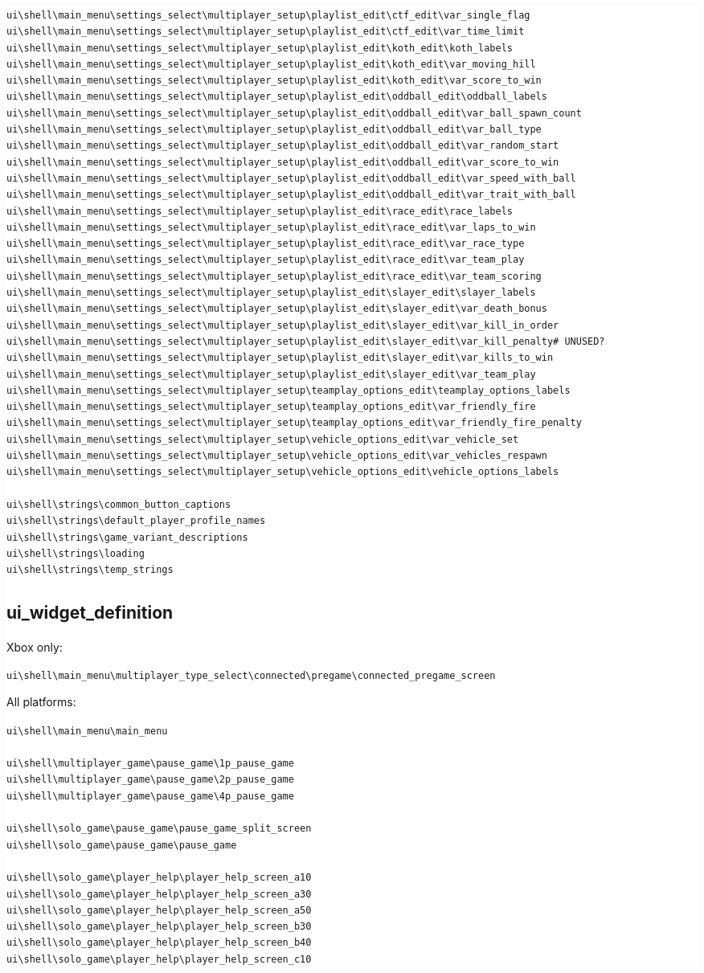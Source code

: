 ```
ui\shell\main_menu\settings_select\multiplayer_setup\playlist_edit\ctf_edit\var_single_flag
ui\shell\main_menu\settings_select\multiplayer_setup\playlist_edit\ctf_edit\var_time_limit
ui\shell\main_menu\settings_select\multiplayer_setup\playlist_edit\koth_edit\koth_labels
ui\shell\main_menu\settings_select\multiplayer_setup\playlist_edit\koth_edit\var_moving_hill
ui\shell\main_menu\settings_select\multiplayer_setup\playlist_edit\koth_edit\var_score_to_win
ui\shell\main_menu\settings_select\multiplayer_setup\playlist_edit\oddball_edit\oddball_labels
ui\shell\main_menu\settings_select\multiplayer_setup\playlist_edit\oddball_edit\var_ball_spawn_count
ui\shell\main_menu\settings_select\multiplayer_setup\playlist_edit\oddball_edit\var_ball_type
ui\shell\main_menu\settings_select\multiplayer_setup\playlist_edit\oddball_edit\var_random_start
ui\shell\main_menu\settings_select\multiplayer_setup\playlist_edit\oddball_edit\var_score_to_win
ui\shell\main_menu\settings_select\multiplayer_setup\playlist_edit\oddball_edit\var_speed_with_ball
ui\shell\main_menu\settings_select\multiplayer_setup\playlist_edit\oddball_edit\var_trait_with_ball
ui\shell\main_menu\settings_select\multiplayer_setup\playlist_edit\race_edit\race_labels
ui\shell\main_menu\settings_select\multiplayer_setup\playlist_edit\race_edit\var_laps_to_win
ui\shell\main_menu\settings_select\multiplayer_setup\playlist_edit\race_edit\var_race_type
ui\shell\main_menu\settings_select\multiplayer_setup\playlist_edit\race_edit\var_team_play
ui\shell\main_menu\settings_select\multiplayer_setup\playlist_edit\race_edit\var_team_scoring
ui\shell\main_menu\settings_select\multiplayer_setup\playlist_edit\slayer_edit\slayer_labels
ui\shell\main_menu\settings_select\multiplayer_setup\playlist_edit\slayer_edit\var_death_bonus
ui\shell\main_menu\settings_select\multiplayer_setup\playlist_edit\slayer_edit\var_kill_in_order
ui\shell\main_menu\settings_select\multiplayer_setup\playlist_edit\slayer_edit\var_kill_penalty# UNUSED?
ui\shell\main_menu\settings_select\multiplayer_setup\playlist_edit\slayer_edit\var_kills_to_win
ui\shell\main_menu\settings_select\multiplayer_setup\playlist_edit\slayer_edit\var_team_play
ui\shell\main_menu\settings_select\multiplayer_setup\teamplay_options_edit\teamplay_options_labels
ui\shell\main_menu\settings_select\multiplayer_setup\teamplay_options_edit\var_friendly_fire
ui\shell\main_menu\settings_select\multiplayer_setup\teamplay_options_edit\var_friendly_fire_penalty
ui\shell\main_menu\settings_select\multiplayer_setup\vehicle_options_edit\var_vehicle_set
ui\shell\main_menu\settings_select\multiplayer_setup\vehicle_options_edit\var_vehicles_respawn
ui\shell\main_menu\settings_select\multiplayer_setup\vehicle_options_edit\vehicle_options_labels

ui\shell\strings\common_button_captions
ui\shell\strings\default_player_profile_names
ui\shell\strings\game_variant_descriptions
ui\shell\strings\loading
ui\shell\strings\temp_strings
```

## ui_widget_definition
Xbox only:
```
ui\shell\main_menu\multiplayer_type_select\connected\pregame\connected_pregame_screen
```

All platforms:
```
ui\shell\main_menu\main_menu

ui\shell\multiplayer_game\pause_game\1p_pause_game
ui\shell\multiplayer_game\pause_game\2p_pause_game
ui\shell\multiplayer_game\pause_game\4p_pause_game

ui\shell\solo_game\pause_game\pause_game_split_screen
ui\shell\solo_game\pause_game\pause_game

ui\shell\solo_game\player_help\player_help_screen_a10
ui\shell\solo_game\player_help\player_help_screen_a30
ui\shell\solo_game\player_help\player_help_screen_a50
ui\shell\solo_game\player_help\player_help_screen_b30
ui\shell\solo_game\player_help\player_help_screen_b40
ui\shell\solo_game\player_help\player_help_screen_c10
```